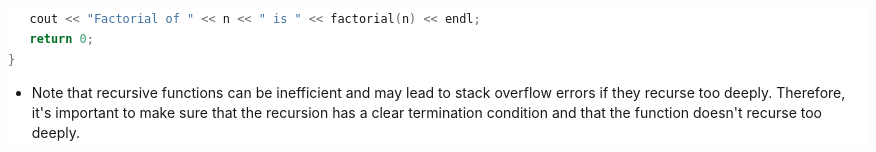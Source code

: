 ```c++
   cout << "Factorial of " << n << " is " << factorial(n) << endl;
   return 0;
}

```

* Note that recursive functions can be inefficient and may lead to stack overflow errors if they recurse too deeply. Therefore, it's important to make sure that the recursion has a clear termination condition and that the function doesn't recurse too deeply.